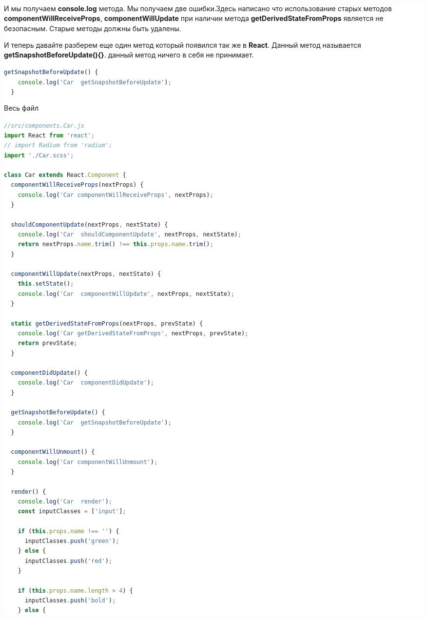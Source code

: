 И мы получаем **console.log** метода. Мы получаем две ошибки.Здесь написано что использование старых методов **componentWillReceiveProps**, **componentWillUpdate** при наличии метода **getDerivedStateFromProps** является не безопасным. Старые методы должны быть удалены.

И теперь давайте разберем еще один метод который появился так же в **React**. Данный метод называется **getSnapshotBeforeUpdate(){}**. данный метод ничего в себя не принимает.

```js
getSnapshotBeforeUpdate() {
    console.log('Car  getSnapshotBeforeUpdate');
  }
```

Весь файл

```jsx
//src/components.Car.js
import React from 'react';
// import Radium from 'radium';
import './Car.scss';

class Car extends React.Component {
  componentWillReceiveProps(nextProps) {
    console.log('Car componentWillReceiveProps', nextProps);
  }

  shouldComponentUpdate(nextProps, nextState) {
    console.log('Car  shouldComponentUpdate', nextProps, nextState);
    return nextProps.name.trim() !== this.props.name.trim();
  }

  componentWillUpdate(nextProps, nextState) {
    this.setState();
    console.log('Car  componentWillUpdate', nextProps, nextState);
  }

  static getDerivedStateFromProps(nextProps, prevState) {
    console.log('Car getDerivedStateFromProps', nextProps, prevState);
    return prevState;
  }

  componentDidUpdate() {
    console.log('Car  componentDidUpdate');
  }

  getSnapshotBeforeUpdate() {
    console.log('Car  getSnapshotBeforeUpdate');
  }

  componentWillUnmount() {
    console.log('Car componentWillUnmount');
  }

  render() {
    console.log('Car  render');
    const inputClasses = ['input'];

    if (this.props.name !== '') {
      inputClasses.push('green');
    } else {
      inputClasses.push('red');
    }

    if (this.props.name.length > 4) {
      inputClasses.push('bold');
    } else {
```